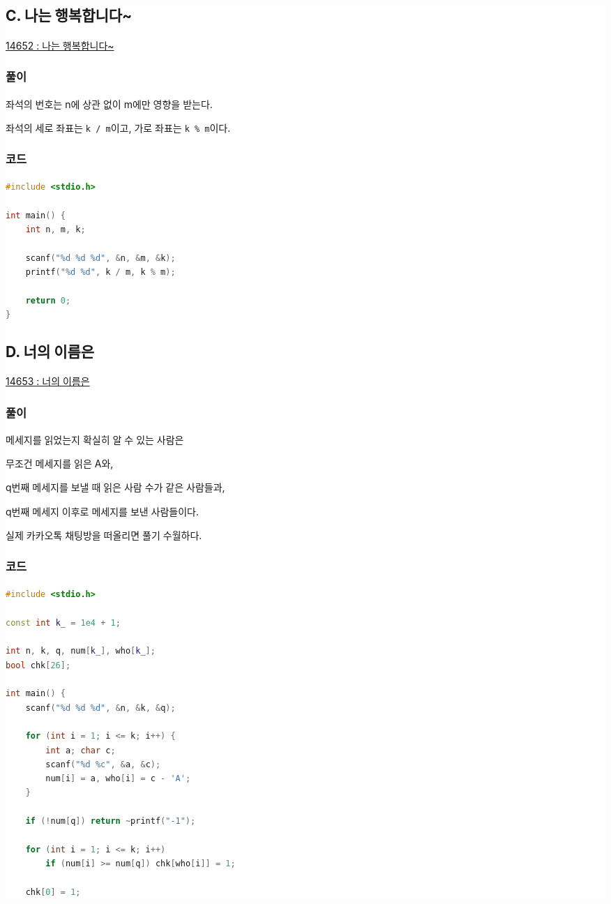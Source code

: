 ## C. 나는 행복합니다~

[14652 : 나는 행복합니다~](https://acmicpc.net/problem/14652)

### 풀이

좌석의 번호는 n에 상관 없이 m에만 영향을 받는다.

좌석의 세로 좌표는 `k / m`이고, 가로 좌표는 `k % m`이다.

### 코드

```cpp
#include <stdio.h>

int main() {
	int n, m, k;

	scanf("%d %d %d", &n, &m, &k);
	printf("%d %d", k / m, k % m);

	return 0;
}
```

## D. 너의 이름은

[14653 : 너의 이름은](https://acmicpc.net/problem/14653)

### 풀이

메세지를 읽었는지 확실히 알 수 있는 사람은

무조건 메세지를 읽은 A와,

q번째 메세지를 보낼 때 읽은 사람 수가 같은 사람들과,

q번째 메세지 이후로 메세지를 보낸 사람들이다.

실제 카카오톡 채팅방을 떠올리면 풀기 수월하다.

### 코드

```cpp
#include <stdio.h>

const int k_ = 1e4 + 1;

int n, k, q, num[k_], who[k_];
bool chk[26];

int main() {
	scanf("%d %d %d", &n, &k, &q);

	for (int i = 1; i <= k; i++) {
		int a; char c;
		scanf("%d %c", &a, &c);
		num[i] = a, who[i] = c - 'A';
	}

	if (!num[q]) return ~printf("-1");

	for (int i = 1; i <= k; i++)
		if (num[i] >= num[q]) chk[who[i]] = 1;

	chk[0] = 1;
```